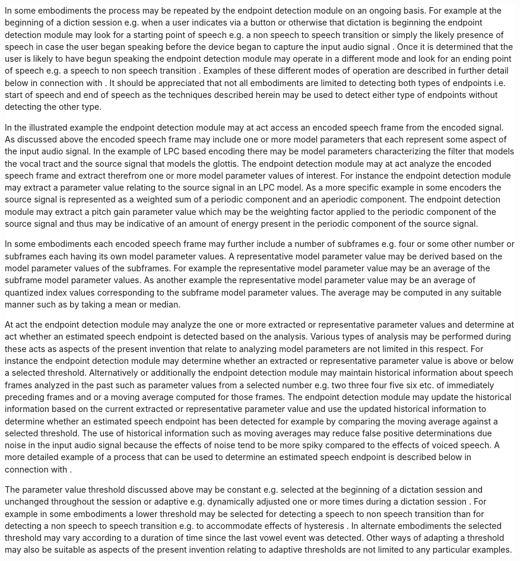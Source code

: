In some embodiments the process may be repeated by the endpoint detection module on an ongoing basis. For example at the beginning of a diction session e.g. when a user indicates via a button or otherwise that dictation is beginning the endpoint detection module may look for a starting point of speech e.g. a non speech to speech transition or simply the likely presence of speech in case the user began speaking before the device began to capture the input audio signal . Once it is determined that the user is likely to have begun speaking the endpoint detection module may operate in a different mode and look for an ending point of speech e.g. a speech to non speech transition . Examples of these different modes of operation are described in further detail below in connection with . It should be appreciated that not all embodiments are limited to detecting both types of endpoints i.e. start of speech and end of speech as the techniques described herein may be used to detect either type of endpoints without detecting the other type.

In the illustrated example the endpoint detection module may at act access an encoded speech frame from the encoded signal. As discussed above the encoded speech frame may include one or more model parameters that each represent some aspect of the input audio signal. In the example of LPC based encoding there may be model parameters characterizing the filter that models the vocal tract and the source signal that models the glottis. The endpoint detection module may at act analyze the encoded speech frame and extract therefrom one or more model parameter values of interest. For instance the endpoint detection module may extract a parameter value relating to the source signal in an LPC model. As a more specific example in some encoders the source signal is represented as a weighted sum of a periodic component and an aperiodic component. The endpoint detection module may extract a pitch gain parameter value which may be the weighting factor applied to the periodic component of the source signal and thus may be indicative of an amount of energy present in the periodic component of the source signal.

In some embodiments each encoded speech frame may further include a number of subframes e.g. four or some other number or subframes each having its own model parameter values. A representative model parameter value may be derived based on the model parameter values of the subframes. For example the representative model parameter value may be an average of the subframe model parameter values. As another example the representative model parameter value may be an average of quantized index values corresponding to the subframe model parameter values. The average may be computed in any suitable manner such as by taking a mean or median.

At act the endpoint detection module may analyze the one or more extracted or representative parameter values and determine at act whether an estimated speech endpoint is detected based on the analysis. Various types of analysis may be performed during these acts as aspects of the present invention that relate to analyzing model parameters are not limited in this respect. For instance the endpoint detection module may determine whether an extracted or representative parameter value is above or below a selected threshold. Alternatively or additionally the endpoint detection module may maintain historical information about speech frames analyzed in the past such as parameter values from a selected number e.g. two three four five six etc. of immediately preceding frames and or a moving average computed for those frames. The endpoint detection module may update the historical information based on the current extracted or representative parameter value and use the updated historical information to determine whether an estimated speech endpoint has been detected for example by comparing the moving average against a selected threshold. The use of historical information such as moving averages may reduce false positive determinations due noise in the input audio signal because the effects of noise tend to be more spiky compared to the effects of voiced speech. A more detailed example of a process that can be used to determine an estimated speech endpoint is described below in connection with .

The parameter value threshold discussed above may be constant e.g. selected at the beginning of a dictation session and unchanged throughout the session or adaptive e.g. dynamically adjusted one or more times during a dictation session . For example in some embodiments a lower threshold may be selected for detecting a speech to non speech transition than for detecting a non speech to speech transition e.g. to accommodate effects of hysteresis . In alternate embodiments the selected threshold may vary according to a duration of time since the last vowel event was detected. Other ways of adapting a threshold may also be suitable as aspects of the present invention relating to adaptive thresholds are not limited to any particular examples.
